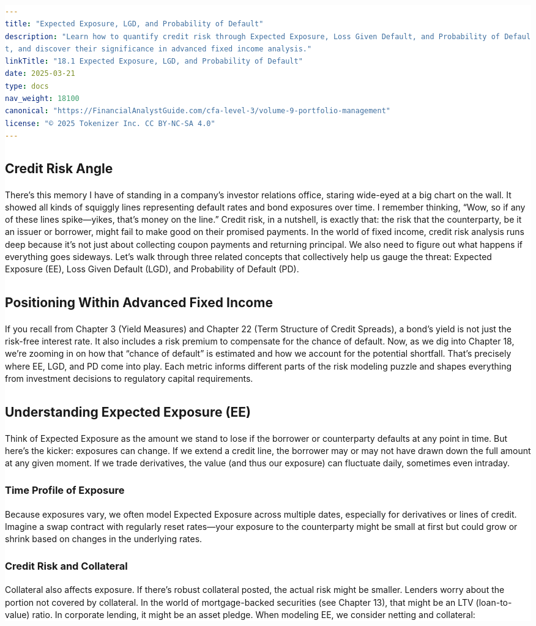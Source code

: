 ```yaml
---
title: "Expected Exposure, LGD, and Probability of Default"
description: "Learn how to quantify credit risk through Expected Exposure, Loss Given Default, and Probability of Default, and discover their significance in advanced fixed income analysis."
linkTitle: "18.1 Expected Exposure, LGD, and Probability of Default"
date: 2025-03-21
type: docs
nav_weight: 18100
canonical: "https://FinancialAnalystGuide.com/cfa-level-3/volume-9-portfolio-management"
license: "© 2025 Tokenizer Inc. CC BY-NC-SA 4.0"
---
```


## Credit Risk Angle

There’s this memory I have of standing in a company’s investor relations office, staring wide-eyed at a big chart on the wall. It showed all kinds of squiggly lines representing default rates and bond exposures over time. I remember thinking, “Wow, so if any of these lines spike—yikes, that’s money on the line.” Credit risk, in a nutshell, is exactly that: the risk that the counterparty, be it an issuer or borrower, might fail to make good on their promised payments. In the world of fixed income, credit risk analysis runs deep because it’s not just about collecting coupon payments and returning principal. We also need to figure out what happens if everything goes sideways. Let’s walk through three related concepts that collectively help us gauge the threat: Expected Exposure (EE), Loss Given Default (LGD), and Probability of Default (PD).

## Positioning Within Advanced Fixed Income

If you recall from Chapter 3 (Yield Measures) and Chapter 22 (Term Structure of Credit Spreads), a bond’s yield is not just the risk-free interest rate. It also includes a risk premium to compensate for the chance of default. Now, as we dig into Chapter 18, we’re zooming in on how that “chance of default” is estimated and how we account for the potential shortfall. That’s precisely where EE, LGD, and PD come into play. Each metric informs different parts of the risk modeling puzzle and shapes everything from investment decisions to regulatory capital requirements.

## Understanding Expected Exposure (EE)

Think of Expected Exposure as the amount we stand to lose if the borrower or counterparty defaults at any point in time. But here’s the kicker: exposures can change. If we extend a credit line, the borrower may or may not have drawn down the full amount at any given moment. If we trade derivatives, the value (and thus our exposure) can fluctuate daily, sometimes even intraday.

### Time Profile of Exposure
Because exposures vary, we often model Expected Exposure across multiple dates, especially for derivatives or lines of credit. Imagine a swap contract with regularly reset rates—your exposure to the counterparty might be small at first but could grow or shrink based on changes in the underlying rates.

### Credit Risk and Collateral
Collateral also affects exposure. If there’s robust collateral posted, the actual risk might be smaller. Lenders worry about the portion not covered by collateral. In the world of mortgage-backed securities (see Chapter 13), that might be an LTV (loan-to-value) ratio. In corporate lending, it might be an asset pledge. When modeling EE, we consider netting and collateral:
